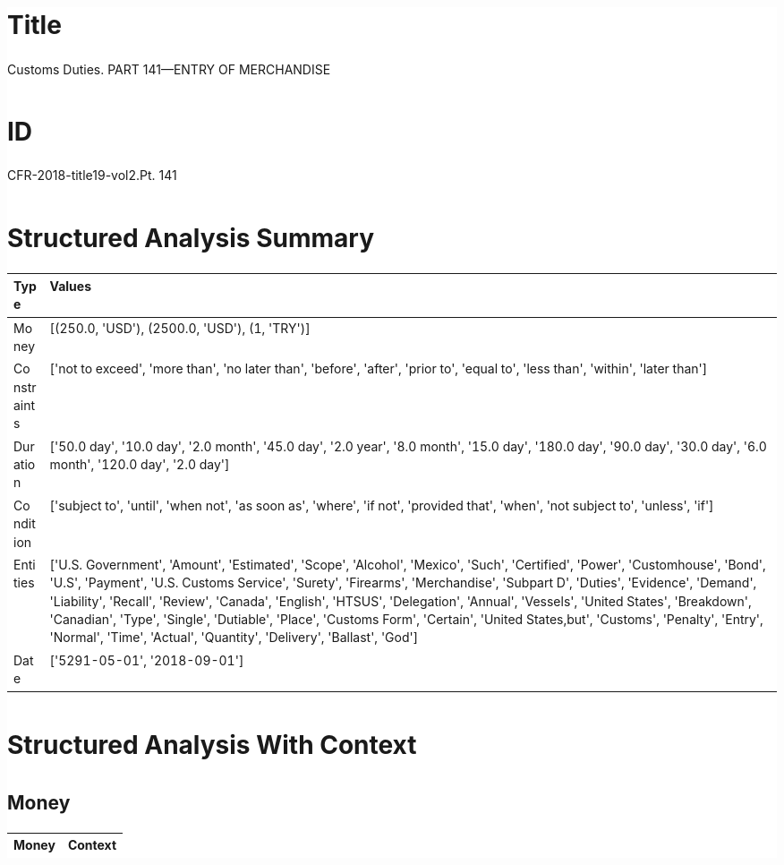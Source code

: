 # Title

 Customs Duties. PART 141—ENTRY OF MERCHANDISE


# ID

 CFR-2018-title19-vol2.Pt. 141


# Structured Analysis Summary

| Type        | Values                                                                                                                                                                                                                                                                                                                                                                                                                                                                                                                                                                                            |
|:------------|:--------------------------------------------------------------------------------------------------------------------------------------------------------------------------------------------------------------------------------------------------------------------------------------------------------------------------------------------------------------------------------------------------------------------------------------------------------------------------------------------------------------------------------------------------------------------------------------------------|
| Money       | [(250.0, 'USD'), (2500.0, 'USD'), (1, 'TRY')]                                                                                                                                                                                                                                                                                                                                                                                                                                                                                                                                                     |
| Constraints | ['not to exceed', 'more than', 'no later than', 'before', 'after', 'prior to', 'equal to', 'less than', 'within', 'later than']                                                                                                                                                                                                                                                                                                                                                                                                                                                                   |
| Duration    | ['50.0 day', '10.0 day', '2.0 month', '45.0 day', '2.0 year', '8.0 month', '15.0 day', '180.0 day', '90.0 day', '30.0 day', '6.0 month', '120.0 day', '2.0 day']                                                                                                                                                                                                                                                                                                                                                                                                                                  |
| Condition   | ['subject to', 'until', 'when not', 'as soon as', 'where', 'if not', 'provided that', 'when', 'not subject to', 'unless', 'if']                                                                                                                                                                                                                                                                                                                                                                                                                                                                   |
| Entities    | ['U.S. Government', 'Amount', 'Estimated', 'Scope', 'Alcohol', 'Mexico', 'Such', 'Certified', 'Power', 'Customhouse', 'Bond', 'U.S', 'Payment', 'U.S. Customs Service', 'Surety', 'Firearms', 'Merchandise', 'Subpart D', 'Duties', 'Evidence', 'Demand', 'Liability', 'Recall', 'Review', 'Canada', 'English', 'HTSUS', 'Delegation', 'Annual', 'Vessels', 'United States', 'Breakdown', 'Canadian', 'Type', 'Single', 'Dutiable', 'Place', 'Customs Form', 'Certain', 'United States,but', 'Customs', 'Penalty', 'Entry', 'Normal', 'Time', 'Actual', 'Quantity', 'Delivery', 'Ballast', 'God'] |
| Date        | ['5291-05-01', '2018-09-01']                                                                                                                                                                                                                                                                                                                                                                                                                                                                                                                                                                      |


# Structured Analysis With Context

 


## Money

| Money           | Context                                                                                                                                                                                                                                                                                                                                                                                                     |
|:----------------|:------------------------------------------------------------------------------------------------------------------------------------------------------------------------------------------------------------------------------------------------------------------------------------------------------------------------------------------------------------------------------------------------------------|